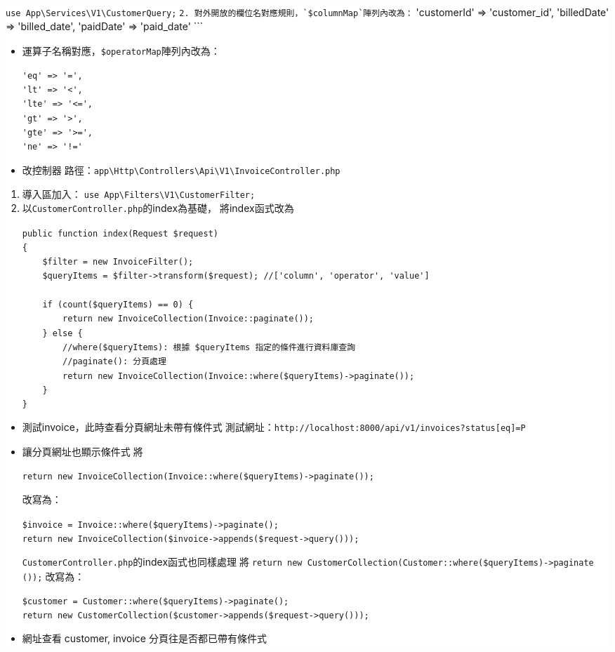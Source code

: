    ```use App\Services\V1\CustomerQuery;```
    ```
  2. 對外開放的欄位名對應規則，`$columnMap`陣列內改為：
    ```
    'customerId' => 'customer_id',
    'billedDate' => 'billed_date',
    'paidDate' => 'paid_date'
    ```

* 運算子名稱對應，`$operatorMap`陣列內改為：
    ```
    'eq' => '=',
    'lt' => '<',
    'lte' => '<=',
    'gt' => '>',
    'gte' => '>=',
    'ne' => '!='
    ```

* 改控制器
路徑：`app\Http\Controllers\Api\V1\InvoiceController.php`

1. 導入區加入：
    ```use App\Filters\V1\CustomerFilter;```
2. 以`CustomerController.php`的index為基礎， 將index函式改為
    ```
    public function index(Request $request)
    {
        $filter = new InvoiceFilter();
        $queryItems = $filter->transform($request); //['column', 'operator', 'value']
        
        if (count($queryItems) == 0) {
            return new InvoiceCollection(Invoice::paginate());
        } else {
            //where($queryItems): 根據 $queryItems 指定的條件進行資料庫查詢
            //paginate(): 分頁處理
            return new InvoiceCollection(Invoice::where($queryItems)->paginate());
        }
    }
    ```
* 測試invoice，此時查看分頁網址未帶有條件式
測試網址：`http://localhost:8000/api/v1/invoices?status[eq]=P`

* 讓分頁網址也顯示條件式
    將
    ```
    return new InvoiceCollection(Invoice::where($queryItems)->paginate());
    ```
    改寫為：
    ```
    $invoice = Invoice::where($queryItems)->paginate();
    return new InvoiceCollection($invoice->appends($request->query()));
    ```

    `CustomerController.php`的index函式也同樣處理
    將
    ```return new CustomerCollection(Customer::where($queryItems)->paginate());```
    改寫為：
    ```
    $customer = Customer::where($queryItems)->paginate();
    return new CustomerCollection($customer->appends($request->query()));
    ```

* 網址查看 customer, invoice 分頁往是否都已帶有條件式
   ```